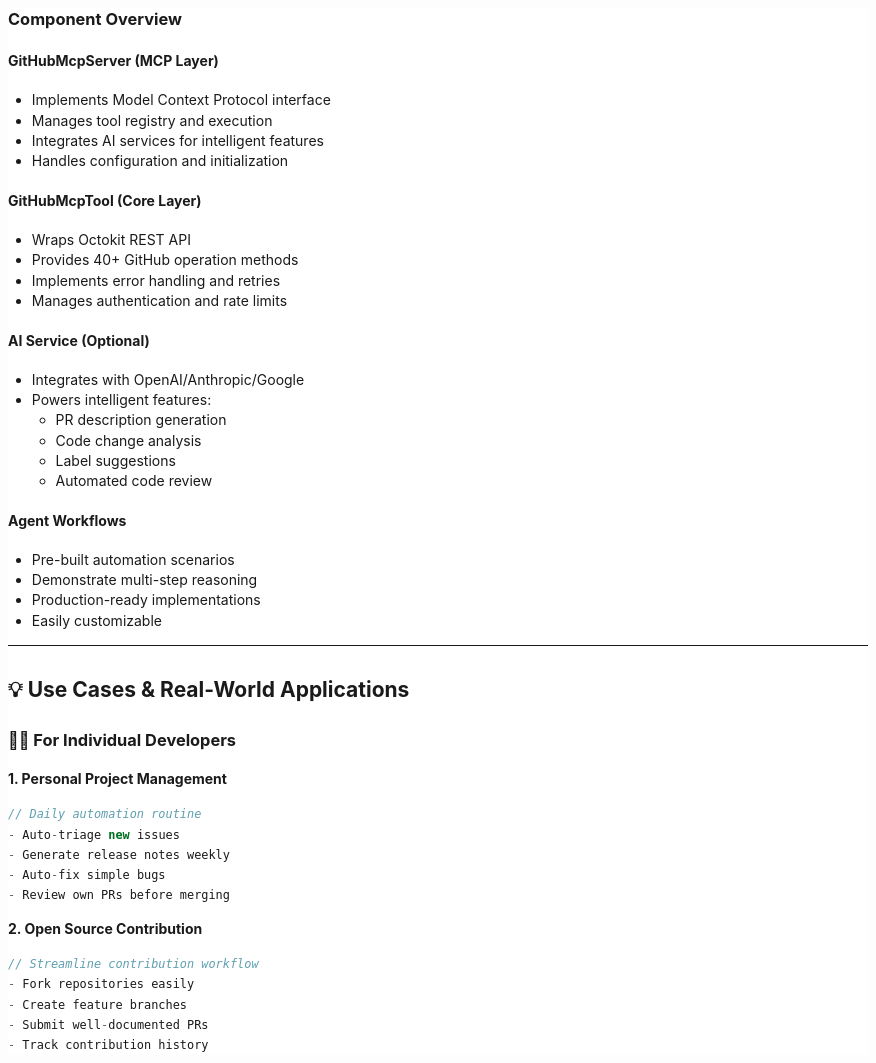 ### Component Overview

#### **GitHubMcpServer** (MCP Layer)
- Implements Model Context Protocol interface
- Manages tool registry and execution
- Integrates AI services for intelligent features
- Handles configuration and initialization

#### **GitHubMcpTool** (Core Layer)
- Wraps Octokit REST API
- Provides 40+ GitHub operation methods
- Implements error handling and retries
- Manages authentication and rate limits

#### **AI Service** (Optional)
- Integrates with OpenAI/Anthropic/Google
- Powers intelligent features:
  - PR description generation
  - Code change analysis
  - Label suggestions
  - Automated code review

#### **Agent Workflows**
- Pre-built automation scenarios
- Demonstrate multi-step reasoning
- Production-ready implementations
- Easily customizable

---

## 💡 Use Cases & Real-World Applications

### 👨‍💻 For Individual Developers

**1. Personal Project Management**
```typescript
// Daily automation routine
- Auto-triage new issues
- Generate release notes weekly
- Auto-fix simple bugs
- Review own PRs before merging
```

**2. Open Source Contribution**
```typescript
// Streamline contribution workflow
- Fork repositories easily
- Create feature branches
- Submit well-documented PRs
- Track contribution history
```
